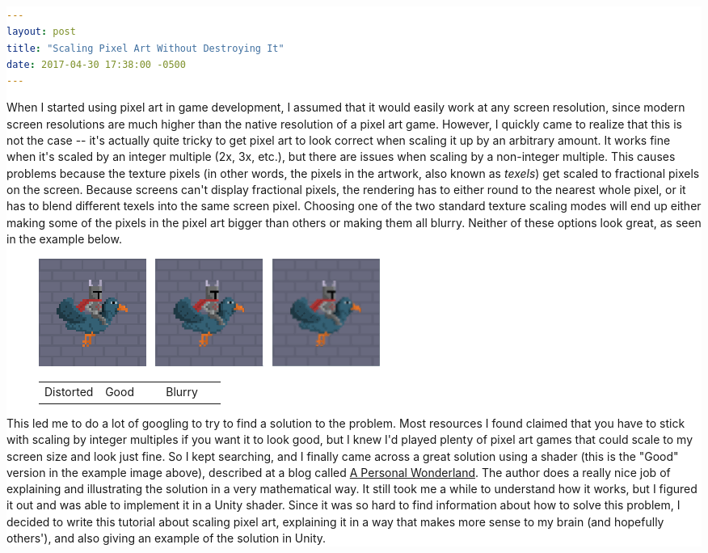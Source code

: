```yaml
---
layout: post
title: "Scaling Pixel Art Without Destroying It"
date: 2017-04-30 17:38:00 -0500
---
```


When I started using pixel art in game development, I assumed that it would easily work at any screen resolution, since modern screen resolutions are much higher than the native resolution of a pixel art game. However, I quickly came to realize that this is not the case -- it's actually quite tricky to get pixel art to look correct when scaling it up by an arbitrary amount. It works fine when it's scaled by an integer multiple (2x, 3x, etc.), but there are issues when scaling by a non-integer multiple. This causes problems because the texture pixels (in other words, the pixels in the artwork, also known as *texels*) get scaled to fractional pixels on the screen. Because screens can't display fractional pixels, the rendering has to either round to the nearest whole pixel, or it has to blend different texels into the same screen pixel. Choosing one of the two standard texture scaling modes will end up either making some of the pixels in the pixel art bigger than others or making them all blurry. Neither of these options look great, as seen in the example below.

<figure class="nonresponsive-figure" style="max-width: 422px;">
    <img src="/images/scaling-pixel-art-without-destroying-it/pixel-shader-example.gif"
        alt="Example showing pixel art scaling issues"/>
    <figcaption>
        <table width="422px">
            <tr>
                <td width="33%" class="text-center">Distorted</td>
                <td width="33%" class="text-center">Good</td>
                <td width="33%" class="text-center">Blurry</td>
            </tr>
        </table>
    </figcaption>
</figure>

This led me to do a lot of googling to try to find a solution to the problem. Most resources I found claimed that you have to stick with scaling by integer multiples if you want it to look good, but I knew I'd played plenty of pixel art games that could scale to my screen size and look just fine. So I kept searching, and I finally came across a great solution using a shader (this is the "Good" version in the example image above), described at a blog called [A Personal Wonderland](https://csantosbh.wordpress.com/2014/01/25/manual-texture-filtering-for-pixelated-games-in-webgl/). The author does a really nice job of explaining and illustrating the solution in a very mathematical way. It still took me a while to understand how it works, but I figured it out and was able to implement it in a Unity shader. Since it was so hard to find information about how to solve this problem, I decided to write this tutorial about scaling pixel art, explaining it in a way that makes more sense to my brain (and hopefully others'), and also giving an example of the solution in Unity.
